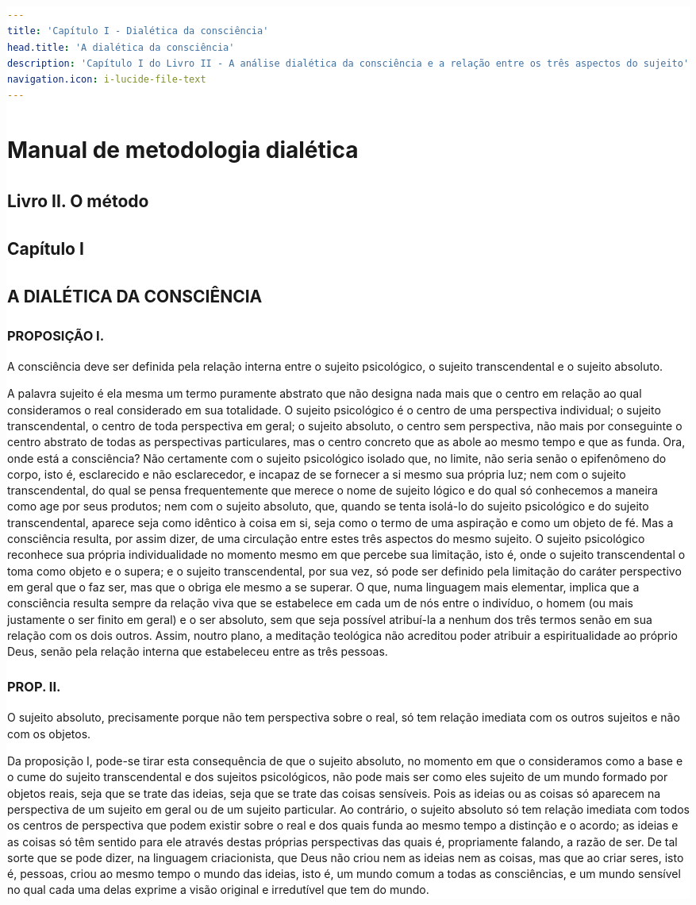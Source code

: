 ```yaml
---
title: 'Capítulo I - Dialética da consciência'
head.title: 'A dialética da consciência'
description: 'Capítulo I do Livro II - A análise dialética da consciência e a relação entre os três aspectos do sujeito'
navigation.icon: i-lucide-file-text
---
```


# Manual de metodologia dialética

## Livro II. O método

## Capítulo I
## A DIALÉTICA DA CONSCIÊNCIA

### PROPOSIÇÃO I. 
A consciência deve ser definida pela relação interna entre o sujeito psicológico, o sujeito transcendental e o sujeito absoluto.

A palavra sujeito é ela mesma um termo puramente abstrato que não designa nada mais que o centro em relação ao qual consideramos o real considerado em sua totalidade. O sujeito psicológico é o centro de uma perspectiva individual; o sujeito transcendental, o centro de toda perspectiva em geral; o sujeito absoluto, o centro sem perspectiva, não mais por conseguinte o centro abstrato de todas as perspectivas particulares, mas o centro concreto que as abole ao mesmo tempo e que as funda. Ora, onde está a consciência? Não certamente com o sujeito psicológico isolado que, no limite, não seria senão o epifenômeno do corpo, isto é, esclarecido e não esclarecedor, e incapaz de se fornecer a si mesmo sua própria luz; nem com o sujeito transcendental, do qual se pensa frequentemente que merece o nome de sujeito lógico e do qual só conhecemos a maneira como age por seus produtos; nem com o sujeito absoluto, que, quando se tenta isolá-lo do sujeito psicológico e do sujeito transcendental, aparece seja como idêntico à coisa em si, seja como o termo de uma aspiração e como um objeto de fé. Mas a consciência resulta, por assim dizer, de uma circulação entre estes três aspectos do mesmo sujeito. O sujeito psicológico reconhece sua própria individualidade no momento mesmo em que percebe sua limitação, isto é, onde o sujeito transcendental o toma como objeto e o supera; e o sujeito transcendental, por sua vez, só pode ser definido pela limitação do caráter perspectivo em geral que o faz ser, mas que o obriga ele mesmo a se superar. O que, numa linguagem mais elementar, implica que a consciência resulta sempre da relação viva que se estabelece em cada um de nós entre o indivíduo, o homem (ou mais justamente o ser finito em geral) e o ser absoluto, sem que seja possível atribuí-la a nenhum dos três termos senão em sua relação com os dois outros. Assim, noutro plano, a meditação teológica não acreditou poder atribuir a espiritualidade ao próprio Deus, senão pela relação interna que estabeleceu entre as três pessoas.

### PROP. II. 
O sujeito absoluto, precisamente porque não tem perspectiva sobre o real, só tem relação imediata com os outros sujeitos e não com os objetos.

Da proposição I, pode-se tirar esta consequência de que o sujeito absoluto, no momento em que o consideramos como a base e o cume do sujeito transcendental e dos sujeitos psicológicos, não pode mais ser como eles sujeito de um mundo formado por objetos reais, seja que se trate das ideias, seja que se trate das coisas sensíveis. Pois as ideias ou as coisas só aparecem na perspectiva de um sujeito em geral ou de um sujeito particular. Ao contrário, o sujeito absoluto só tem relação imediata com todos os centros de perspectiva que podem existir sobre o real e dos quais funda ao mesmo tempo a distinção e o acordo; as ideias e as coisas só têm sentido para ele através destas próprias perspectivas das quais é, propriamente falando, a razão de ser. De tal sorte que se pode dizer, na linguagem criacionista, que Deus não criou nem as ideias nem as coisas, mas que ao criar seres, isto é, pessoas, criou ao mesmo tempo o mundo das ideias, isto é, um mundo comum a todas as consciências, e um mundo sensível no qual cada uma delas exprime a visão original e irredutível que tem do mundo.
